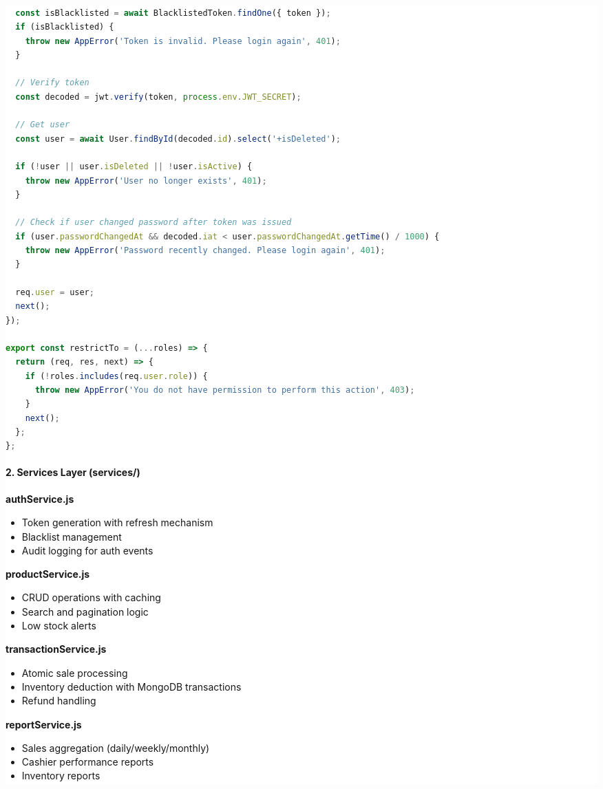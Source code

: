 ```javascript
  const isBlacklisted = await BlacklistedToken.findOne({ token });
  if (isBlacklisted) {
    throw new AppError('Token is invalid. Please login again', 401);
  }
  
  // Verify token
  const decoded = jwt.verify(token, process.env.JWT_SECRET);
  
  // Get user
  const user = await User.findById(decoded.id).select('+isDeleted');
  
  if (!user || user.isDeleted || !user.isActive) {
    throw new AppError('User no longer exists', 401);
  }
  
  // Check if user changed password after token was issued
  if (user.passwordChangedAt && decoded.iat < user.passwordChangedAt.getTime() / 1000) {
    throw new AppError('Password recently changed. Please login again', 401);
  }
  
  req.user = user;
  next();
});

export const restrictTo = (...roles) => {
  return (req, res, next) => {
    if (!roles.includes(req.user.role)) {
      throw new AppError('You do not have permission to perform this action', 403);
    }
    next();
  };
};
```

#### 2. Services Layer (services/)

**authService.js**
- Token generation with refresh mechanism
- Blacklist management
- Audit logging for auth events

**productService.js**
- CRUD operations with caching
- Search and pagination logic
- Low stock alerts

**transactionService.js**
- Atomic sale processing
- Inventory deduction with MongoDB transactions
- Refund handling

**reportService.js**
- Sales aggregation (daily/weekly/monthly)
- Cashier performance reports
- Inventory reports
